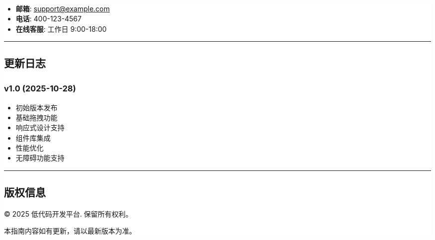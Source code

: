 - **邮箱**: support@example.com
- **电话**: 400-123-4567
- **在线客服**: 工作日 9:00-18:00

---

## 更新日志

### v1.0 (2025-10-28)

- 初始版本发布
- 基础拖拽功能
- 响应式设计支持
- 组件库集成
- 性能优化
- 无障碍功能支持

---

## 版权信息

© 2025 低代码开发平台. 保留所有权利。

本指南内容如有更新，请以最新版本为准。
